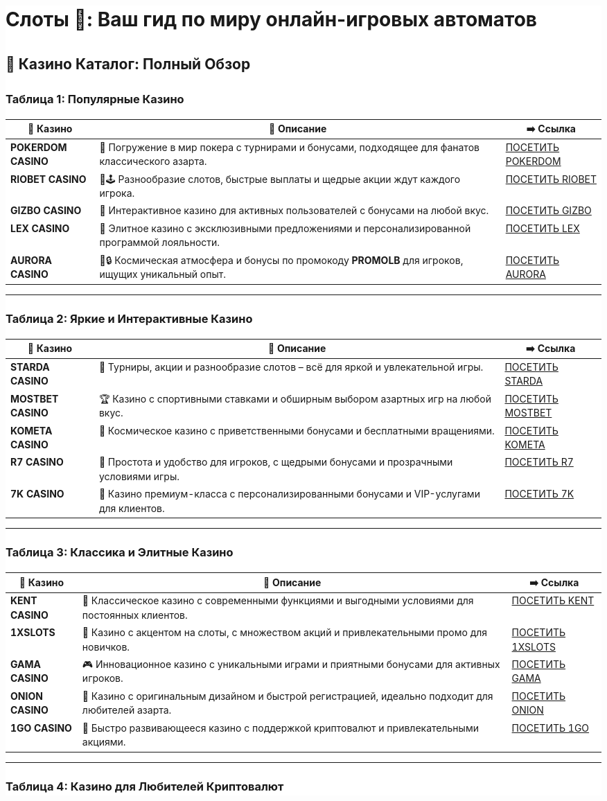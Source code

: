 # Слоты 🎰: Ваш гид по миру онлайн-игровых автоматов
## 🎲 Казино Каталог: Полный Обзор

### Таблица 1: Популярные Казино

| 🎰 Казино                | 📜 Описание                                                                                          | ➡️ Ссылка                                                                                          |
|--------------------------|------------------------------------------------------------------------------------------------------|----------------------------------------------------------------------------------------------------|
| **POKERDOM CASINO**      | 🎲 Погружение в мир покера с турнирами и бонусами, подходящее для фанатов классического азарта.       | [ПОСЕТИТЬ POKERDOM](https://brandplay.link/Bxg7SC7H)                                              |
| **RIOBET CASINO**        | 🌟🕹️ Разнообразие слотов, быстрые выплаты и щедрые акции ждут каждого игрока.                         | [ПОСЕТИТЬ RIOBET](https://brandplay.link/dtx89f2L)                                               |
| **GIZBO CASINO**         | 🚀 Интерактивное казино для активных пользователей с бонусами на любой вкус.                           | [ПОСЕТИТЬ GIZBO](https://gizbo-tea02.com/c8e962e89)                                              |
| **LEX CASINO**           | 🎰 Элитное казино с эксклюзивными предложениями и персонализированной программой лояльности.           | [ПОСЕТИТЬ LEX](https://brandplay.link/2HFTmBc8)                                                  |
| **AURORA CASINO**        | 🌌🔒 Космическая атмосфера и бонусы по промокоду **PROMOLB** для игроков, ищущих уникальный опыт.      | [ПОСЕТИТЬ AURORA](https://10trafic-stat2.com/click/668546566bcc6313411604c7/6766/15114/subaccount?promocode=PROMOLB) |

---

### Таблица 2: Яркие и Интерактивные Казино

| 🎰 Казино                | 📜 Описание                                                                                          | ➡️ Ссылка                                                                                          |
|--------------------------|------------------------------------------------------------------------------------------------------|----------------------------------------------------------------------------------------------------|
| **STARDA CASINO**        | 🌠 Турниры, акции и разнообразие слотов – всё для яркой и увлекательной игры.                         | [ПОСЕТИТЬ STARDA](https://brandplay.link/cpFQbWKn)                                               |
| **MOSTBET CASINO**       | 🏆 Казино с спортивными ставками и обширным выбором азартных игр на любой вкус.                        | [ПОСЕТИТЬ MOSTBET](https://ktbtis024ifqfn0mst.com/beQs)                                          |
| **KOMETA CASINO**        | 💫 Космическое казино с приветственными бонусами и бесплатными вращениями.                            | [ПОСЕТИТЬ KOMETA](https://brandplay.link/tLG15CCb)                                               |
| **R7 CASINO**            | 🎯 Простота и удобство для игроков, с щедрыми бонусами и прозрачными условиями игры.                  | [ПОСЕТИТЬ R7](https://brandplay.link/zPmNmTWG)                                                   |
| **7K CASINO**            | 💎 Казино премиум-класса с персонализированными бонусами и VIP-услугами для клиентов.                  | [ПОСЕТИТЬ 7K](https://brandplay.link/dd46bNgD)                                                   |

---

### Таблица 3: Классика и Элитные Казино

| 🎰 Казино                | 📜 Описание                                                                                          | ➡️ Ссылка                                                                                          |
|--------------------------|------------------------------------------------------------------------------------------------------|----------------------------------------------------------------------------------------------------|
| **KENT CASINO**          | 🎲 Классическое казино с современными функциями и выгодными условиями для постоянных клиентов.        | [ПОСЕТИТЬ KENT](https://brandplay.link/tj7BwCb4)                                                 |
| **1XSLOTS**              | 🎰 Казино с акцентом на слоты, с множеством акций и привлекательными промо для новичков.              | [ПОСЕТИТЬ 1XSLOTS](https://brandplay.link/R4xfxqdm)                                              |
| **GAMA CASINO**          | 🎮 Инновационное казино с уникальными играми и приятными бонусами для активных игроков.               | [ПОСЕТИТЬ GAMA](https://brandplay.link/zrZpLFTP)                                                 |
| **ONION CASINO**         | 🧅 Казино с оригинальным дизайном и быстрой регистрацией, идеально подходит для любителей азарта.     | [ПОСЕТИТЬ ONION](https://obclk001-2d.top/click?offer_id=986&partner_id=10542&landing_id=1798&utm_medium=affiliate&sub_1=oncasino3) |
| **1GO CASINO**           | 🚀 Быстро развивающееся казино с поддержкой криптовалют и привлекательными акциями.                   | [ПОСЕТИТЬ 1GO](https://1go-ircp01.com/ce015f410)                                                |

---

### Таблица 4: Казино для Любителей Криптовалют
